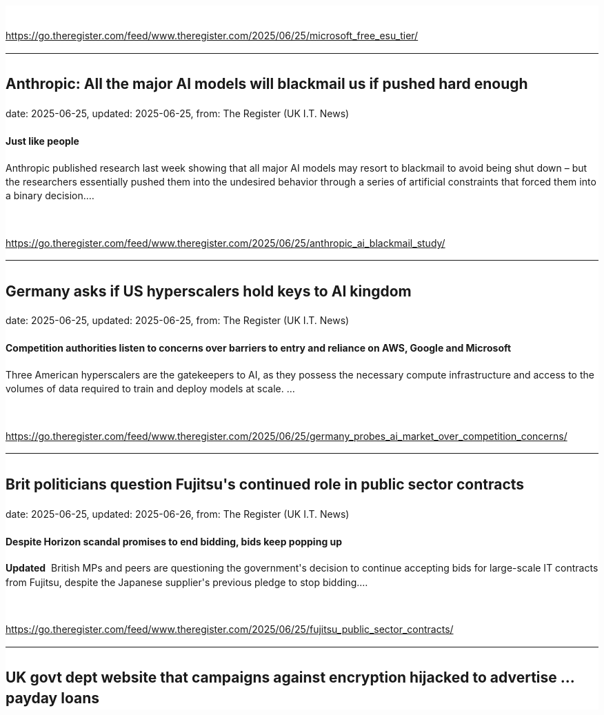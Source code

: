 <br> 

<https://go.theregister.com/feed/www.theregister.com/2025/06/25/microsoft_free_esu_tier/>

---

## Anthropic: All the major AI models will blackmail us if pushed hard enough

date: 2025-06-25, updated: 2025-06-25, from: The Register (UK I.T. News)

<h4>Just like people</h4> <p>Anthropic published research last week showing that all major AI models may resort to blackmail to avoid being shut down – but the researchers essentially pushed them into the undesired behavior through a series of artificial constraints that forced them into a binary decision.…</p> 

<br> 

<https://go.theregister.com/feed/www.theregister.com/2025/06/25/anthropic_ai_blackmail_study/>

---

## Germany asks if US hyperscalers hold keys to AI kingdom

date: 2025-06-25, updated: 2025-06-25, from: The Register (UK I.T. News)

<h4>Competition authorities listen to concerns over barriers to entry and reliance on AWS, Google and Microsoft</h4> <p>Three American hyperscalers are the gatekeepers to AI, as they possess the necessary compute infrastructure and access to the volumes of data required to train and deploy models at scale. …</p> <p></p> 

<br> 

<https://go.theregister.com/feed/www.theregister.com/2025/06/25/germany_probes_ai_market_over_competition_concerns/>

---

## Brit politicians question Fujitsu's continued role in public sector contracts

date: 2025-06-25, updated: 2025-06-26, from: The Register (UK I.T. News)

<h4>Despite Horizon scandal promises to end bidding, bids keep popping up</h4> <p><strong>Updated</strong>  British MPs and peers are questioning the government&#39;s decision to continue accepting bids for large-scale IT contracts from Fujitsu, despite the Japanese supplier&#39;s previous pledge to stop bidding.…</p> 

<br> 

<https://go.theregister.com/feed/www.theregister.com/2025/06/25/fujitsu_public_sector_contracts/>

---

## UK govt dept website that campaigns against encryption hijacked to advertise ... payday loans
